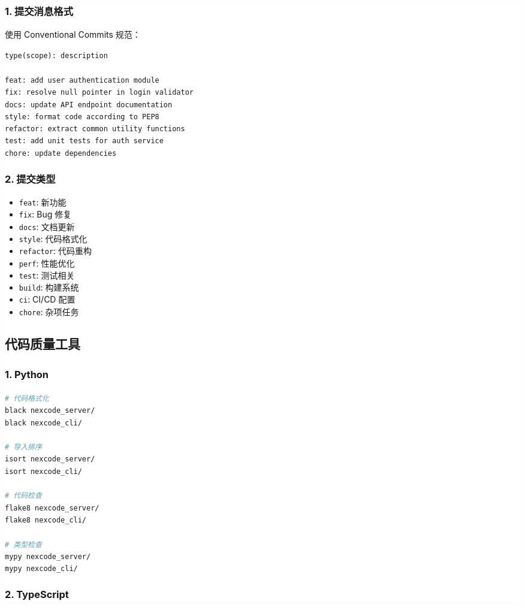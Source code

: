 ### 1. 提交消息格式

使用 Conventional Commits 规范：

```
type(scope): description

feat: add user authentication module
fix: resolve null pointer in login validator
docs: update API endpoint documentation
style: format code according to PEP8
refactor: extract common utility functions
test: add unit tests for auth service
chore: update dependencies
```

### 2. 提交类型

- `feat`: 新功能
- `fix`: Bug 修复
- `docs`: 文档更新
- `style`: 代码格式化
- `refactor`: 代码重构
- `perf`: 性能优化
- `test`: 测试相关
- `build`: 构建系统
- `ci`: CI/CD 配置
- `chore`: 杂项任务

## 代码质量工具

### 1. Python

```bash
# 代码格式化
black nexcode_server/
black nexcode_cli/

# 导入排序
isort nexcode_server/
isort nexcode_cli/

# 代码检查
flake8 nexcode_server/
flake8 nexcode_cli/

# 类型检查
mypy nexcode_server/
mypy nexcode_cli/
```

### 2. TypeScript
